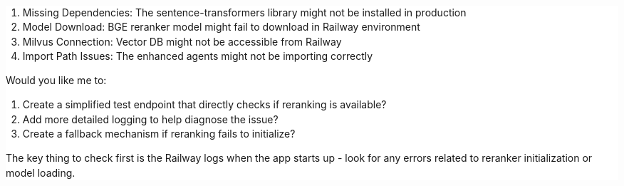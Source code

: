   1. Missing Dependencies: The sentence-transformers library might not be installed in production
  2. Model Download: BGE reranker model might fail to download in Railway environment
  3. Milvus Connection: Vector DB might not be accessible from Railway
  4. Import Path Issues: The enhanced agents might not be importing correctly

  Would you like me to:
  1. Create a simplified test endpoint that directly checks if reranking is available?
  2. Add more detailed logging to help diagnose the issue?
  3. Create a fallback mechanism if reranking fails to initialize?

  The key thing to check first is the Railway logs when the app starts up - look for any errors related to reranker initialization or model loading.
  